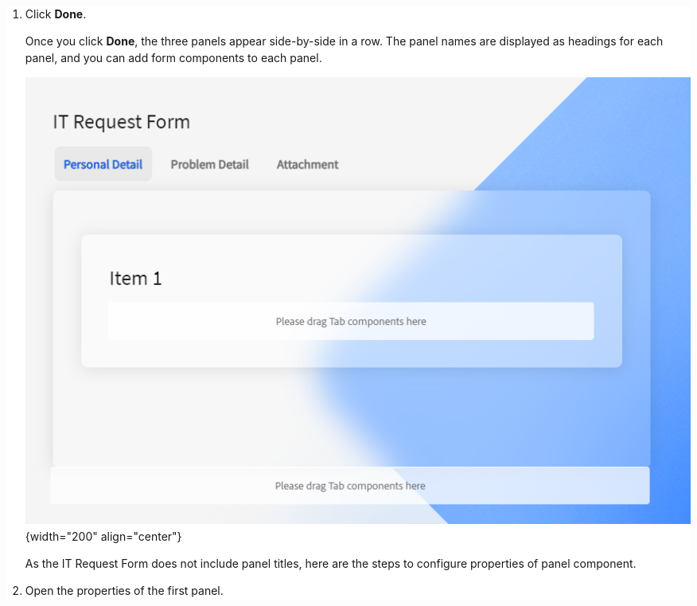 1. Click **Done**.

    Once you click **Done**, the three panels appear side-by-side in a row. The panel names are displayed as headings for each panel, and you can add form components to each panel.

    ![Panel names](/help/forms/assets/tabs-on-top-initial-view.png){width="200" align="center"}

    As the IT Request Form does not include panel titles, here are the steps to configure properties of panel component.

1. Open the properties of the first panel.
